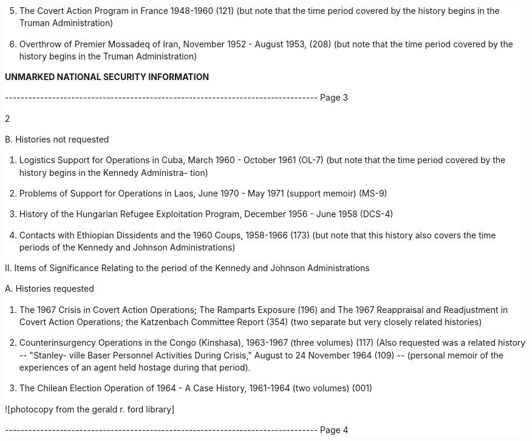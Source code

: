 5. The Covert Action Program in France 1948-1960 (121) (but note that the time period covered by the history begins in the Truman Administration)

6. Overthrow of Premier Mossadeq of Iran, November 1952 - August 1953, (208) (but note that the time period covered by the history begins in the Truman Administration)

__UNMARKED NATIONAL SECURITY INFORMATION__


-------------------------------------------------------------------------------- Page 3

2

B. Histories not requested

1.  Logistics Support for Operations in Cuba,
    March 1960 - October 1961 (OL-7) (but
    note that the time period covered by the
    history begins in the Kennedy Administra-
    tion)

2.  Problems of Support for Operations in Laos,
    June 1970 - May 1971 (support memoir) (MS-9)

3.  History of the Hungarian Refugee Exploitation
    Program, December 1956 - June 1958 (DCS-4)

4.  Contacts with Ethiopian Dissidents and the 1960
    Coups, 1958-1966 (173) (but note that this
    history also covers the time periods of the
    Kennedy and Johnson Administrations)

II. Items of Significance Relating to the period of the Kennedy and
Johnson Administrations

A. Histories requested

1.  The 1967 Crisis in Covert Action Operations;
    The Ramparts Exposure (196) and The 1967
    Reappraisal and Readjustment in Covert Action
    Operations; the Katzenbach Committee Report
    (354) (two separate but very closely related
    histories)

2.  Counterinsurgency Operations in the Congo
    (Kinshasa), 1963-1967 (three volumes) (117)
    (Also requested was a related history -- "Stanley-
    ville Baser Personnel Activities During Crisis,"
    August to 24 November 1964 (109) -- (personal
    memoir of the experiences of an agent held
    hostage during that period).

3.  The Chilean Election Operation of 1964 - A Case
    History, 1961-1964 (two volumes) (001)

![photocopy from the gerald r. ford library]


-------------------------------------------------------------------------------- Page 4
